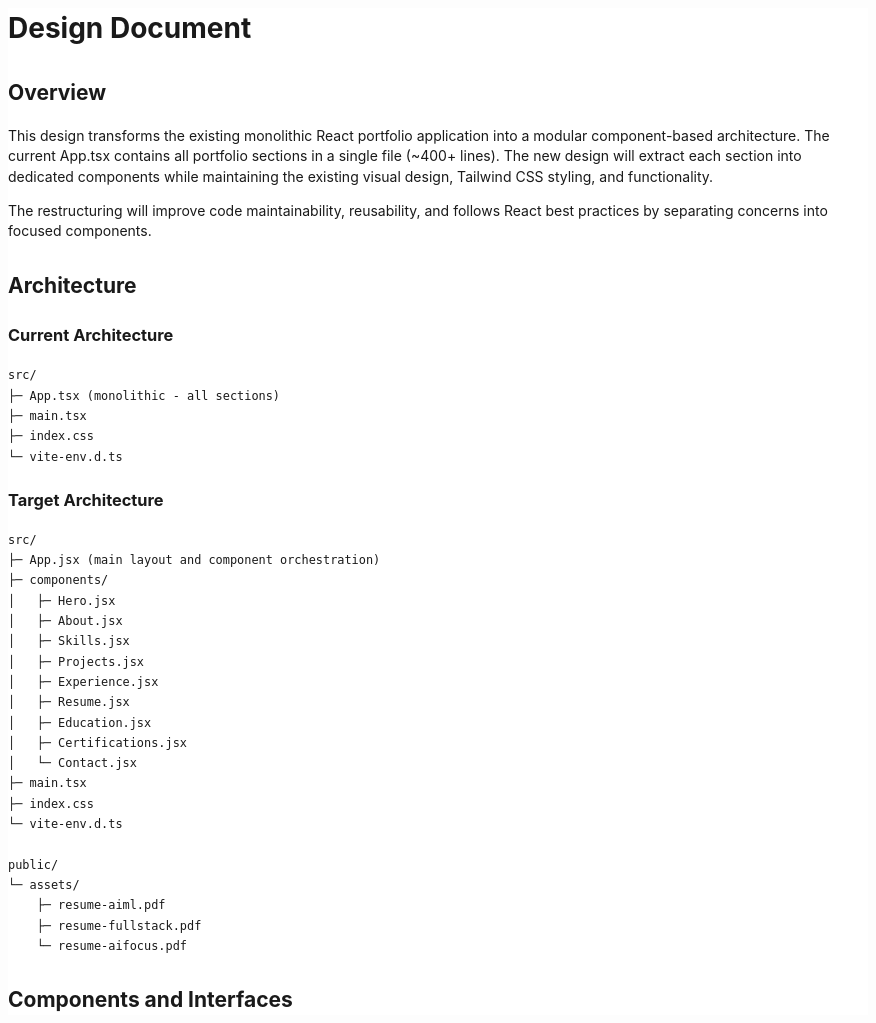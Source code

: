 # Design Document

## Overview

This design transforms the existing monolithic React portfolio application into a modular component-based architecture. The current App.tsx contains all portfolio sections in a single file (~400+ lines). The new design will extract each section into dedicated components while maintaining the existing visual design, Tailwind CSS styling, and functionality.

The restructuring will improve code maintainability, reusability, and follows React best practices by separating concerns into focused components.

## Architecture

### Current Architecture
```
src/
├─ App.tsx (monolithic - all sections)
├─ main.tsx
├─ index.css
└─ vite-env.d.ts
```

### Target Architecture
```
src/
├─ App.jsx (main layout and component orchestration)
├─ components/
│   ├─ Hero.jsx
│   ├─ About.jsx
│   ├─ Skills.jsx
│   ├─ Projects.jsx
│   ├─ Experience.jsx
│   ├─ Resume.jsx
│   ├─ Education.jsx
│   ├─ Certifications.jsx
│   └─ Contact.jsx
├─ main.tsx
├─ index.css
└─ vite-env.d.ts

public/
└─ assets/
    ├─ resume-aiml.pdf
    ├─ resume-fullstack.pdf
    └─ resume-aifocus.pdf
```

## Components and Interfaces
